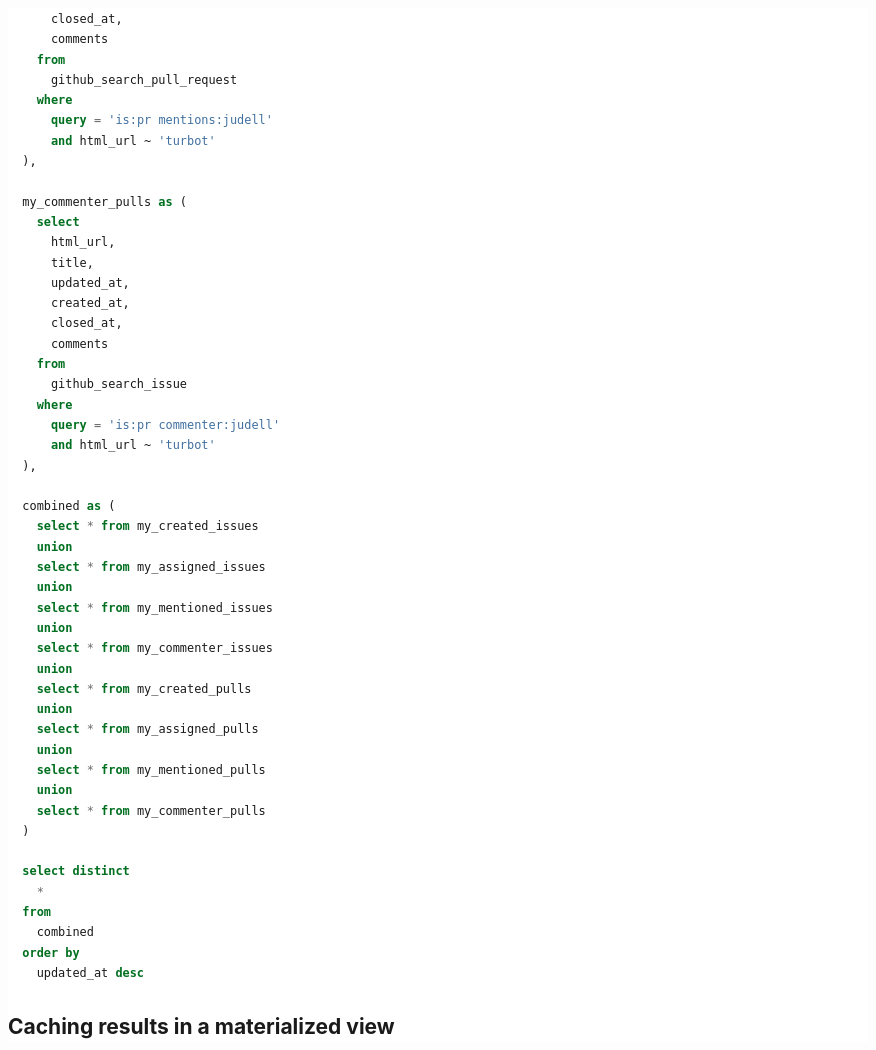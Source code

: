 ```sql
      closed_at,
      comments
    from
      github_search_pull_request
    where
      query = 'is:pr mentions:judell'
      and html_url ~ 'turbot'
  ),

  my_commenter_pulls as (
    select
      html_url,
      title,
      updated_at,
      created_at,
      closed_at,
      comments
    from
      github_search_issue
    where
      query = 'is:pr commenter:judell'
      and html_url ~ 'turbot'
  ),

  combined as (
    select * from my_created_issues
    union
    select * from my_assigned_issues
    union
    select * from my_mentioned_issues
    union
    select * from my_commenter_issues
    union
    select * from my_created_pulls
    union
    select * from my_assigned_pulls
    union
    select * from my_mentioned_pulls
    union
    select * from my_commenter_pulls
  )

  select distinct
    *
  from
    combined
  order by
    updated_at desc
```

## Caching results in a materialized view
